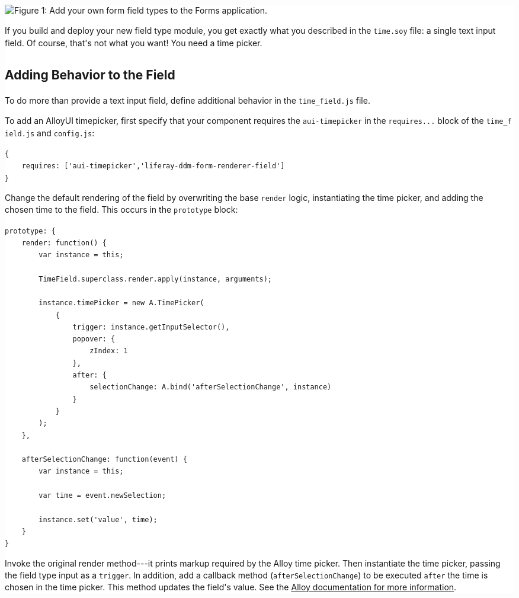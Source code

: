 ![Figure 1: Add your own form field types to the Forms application.](../../../images/forms-time-field-type.png)

If you build and deploy your new field type module, you get exactly what you
described in the `time.soy` file: a single text input field. Of course, that's
not what you want! You need a time picker.

## Adding Behavior to the Field

To do more than provide a text input field, define additional behavior in
the `time_field.js` file. 

To add an AlloyUI timepicker, first specify that your component requires the
`aui-timepicker` in the `requires...` block of the `time_field.js` and
`config.js`:

    {
        requires: ['aui-timepicker','liferay-ddm-form-renderer-field']
    }

Change the default rendering of the field by overwriting the base `render`
logic, instantiating the time picker, and adding the chosen time to the field.
This occurs in the `prototype` block:

    prototype: {
        render: function() {
            var instance = this;

            TimeField.superclass.render.apply(instance, arguments);

            instance.timePicker = new A.TimePicker(
                {
                    trigger: instance.getInputSelector(),
                    popover: {
                        zIndex: 1
                    },
                    after: {
                        selectionChange: A.bind('afterSelectionChange', instance)
                    }
                }
            );
        },

        afterSelectionChange: function(event) {
            var instance = this;

            var time = event.newSelection;

            instance.set('value', time);
        }
    }

Invoke the original render method---it prints markup required by the Alloy time
picker. Then instantiate the time picker, passing the field type input as a
`trigger`. In addition, add a callback method (`afterSelectionChange`) to be
executed `after` the time is chosen in the time picker. This method updates the
field's value. See the 
[Alloy documentation for more information](http://alloyui.com/tutorials/timepicker/). 
